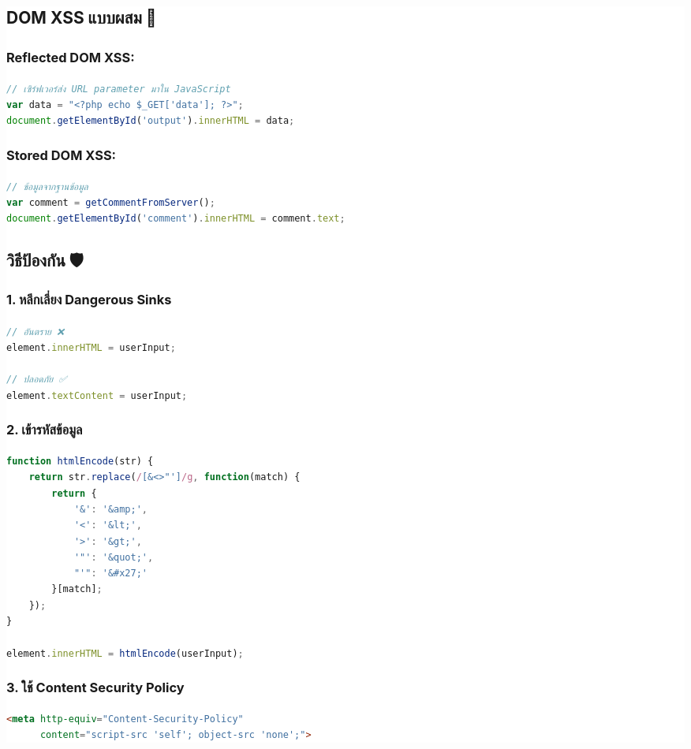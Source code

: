 ## DOM XSS แบบผสม 🔗

### Reflected DOM XSS:
```javascript
// เซิร์ฟเวอร์ส่ง URL parameter มาใน JavaScript
var data = "<?php echo $_GET['data']; ?>";
document.getElementById('output').innerHTML = data;
```

### Stored DOM XSS:
```javascript
// ข้อมูลจากฐานข้อมูล
var comment = getCommentFromServer();
document.getElementById('comment').innerHTML = comment.text;
```

## วิธีป้องกัน 🛡️

### 1. หลีกเลี่ยง Dangerous Sinks
```javascript
// อันตราย ❌
element.innerHTML = userInput;

// ปลอดภัย ✅  
element.textContent = userInput;
```

### 2. เข้ารหัสข้อมูล
```javascript
function htmlEncode(str) {
    return str.replace(/[&<>"']/g, function(match) {
        return {
            '&': '&amp;',
            '<': '&lt;',
            '>': '&gt;',
            '"': '&quot;',
            "'": '&#x27;'
        }[match];
    });
}

element.innerHTML = htmlEncode(userInput);
```

### 3. ใช้ Content Security Policy
```html
<meta http-equiv="Content-Security-Policy" 
      content="script-src 'self'; object-src 'none';">
```
